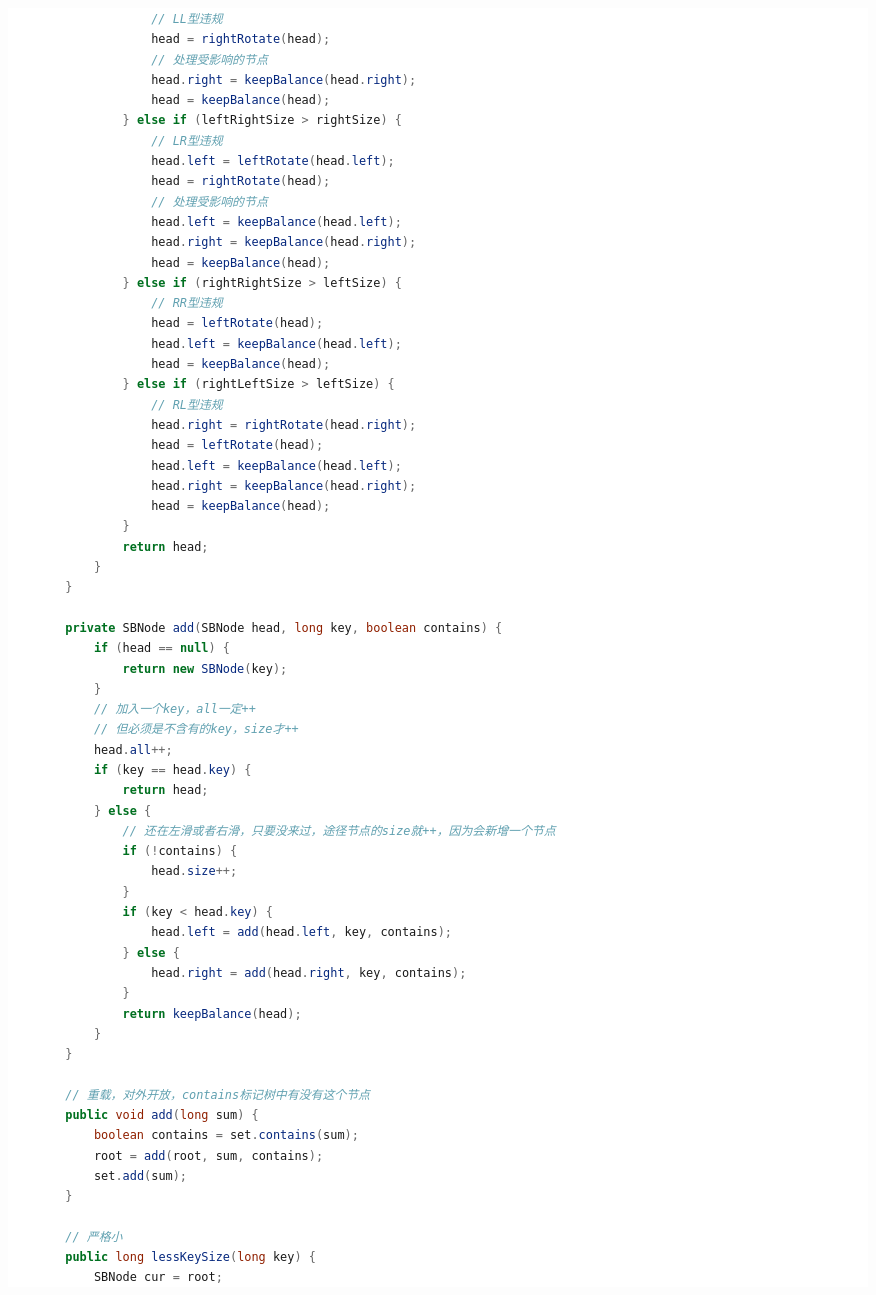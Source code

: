 ```java
                    // LL型违规
                    head = rightRotate(head);
                    // 处理受影响的节点
                    head.right = keepBalance(head.right);
                    head = keepBalance(head);
                } else if (leftRightSize > rightSize) {
                    // LR型违规
                    head.left = leftRotate(head.left);
                    head = rightRotate(head);
                    // 处理受影响的节点
                    head.left = keepBalance(head.left);
                    head.right = keepBalance(head.right);
                    head = keepBalance(head);
                } else if (rightRightSize > leftSize) {
                    // RR型违规
                    head = leftRotate(head);
                    head.left = keepBalance(head.left);
                    head = keepBalance(head);
                } else if (rightLeftSize > leftSize) {
                    // RL型违规
                    head.right = rightRotate(head.right);
                    head = leftRotate(head);
                    head.left = keepBalance(head.left);
                    head.right = keepBalance(head.right);
                    head = keepBalance(head);
                }
                return head;
            }
        }
        
        private SBNode add(SBNode head, long key, boolean contains) {
            if (head == null) {
                return new SBNode(key);
            }
            // 加入一个key，all一定++
            // 但必须是不含有的key，size才++
            head.all++;
            if (key == head.key) {
                return head;
            } else {
                // 还在左滑或者右滑，只要没来过，途径节点的size就++，因为会新增一个节点
                if (!contains) {
                    head.size++;
                }
                if (key < head.key) {
                    head.left = add(head.left, key, contains);
                } else {
                    head.right = add(head.right, key, contains);
                }
                return keepBalance(head);
            }
        }
        
        // 重载，对外开放，contains标记树中有没有这个节点
        public void add(long sum) {
            boolean contains = set.contains(sum);
            root = add(root, sum, contains);
            set.add(sum);
        }
        
        // 严格小
        public long lessKeySize(long key) {
            SBNode cur = root;
```